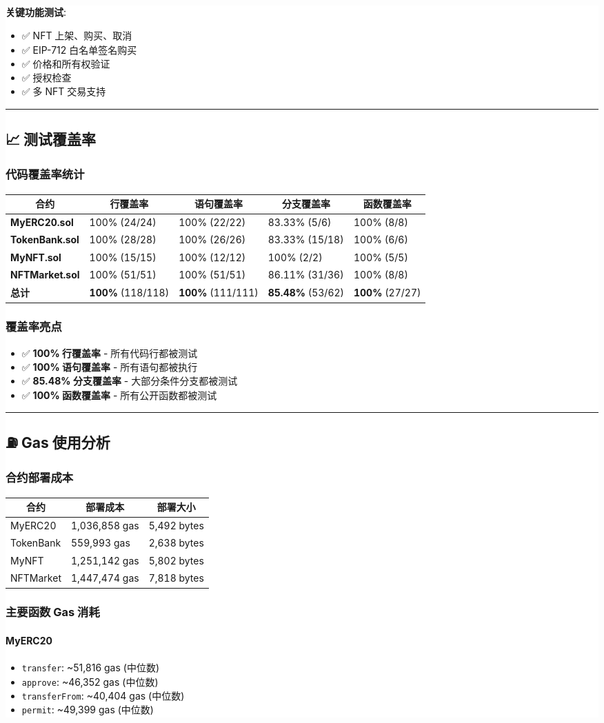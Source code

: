 **关键功能测试**:
- ✅ NFT 上架、购买、取消
- ✅ EIP-712 白名单签名购买
- ✅ 价格和所有权验证
- ✅ 授权检查
- ✅ 多 NFT 交易支持

---

## 📈 测试覆盖率

### 代码覆盖率统计

| 合约 | 行覆盖率 | 语句覆盖率 | 分支覆盖率 | 函数覆盖率 |
|------|---------|-----------|-----------|-----------|
| **MyERC20.sol** | 100% (24/24) | 100% (22/22) | 83.33% (5/6) | 100% (8/8) |
| **TokenBank.sol** | 100% (28/28) | 100% (26/26) | 83.33% (15/18) | 100% (6/6) |
| **MyNFT.sol** | 100% (15/15) | 100% (12/12) | 100% (2/2) | 100% (5/5) |
| **NFTMarket.sol** | 100% (51/51) | 100% (51/51) | 86.11% (31/36) | 100% (8/8) |
| **总计** | **100%** (118/118) | **100%** (111/111) | **85.48%** (53/62) | **100%** (27/27) |

### 覆盖率亮点

- ✅ **100% 行覆盖率** - 所有代码行都被测试
- ✅ **100% 语句覆盖率** - 所有语句都被执行
- ✅ **85.48% 分支覆盖率** - 大部分条件分支都被测试
- ✅ **100% 函数覆盖率** - 所有公开函数都被测试

---

## ⛽ Gas 使用分析

### 合约部署成本

| 合约 | 部署成本 | 部署大小 |
|------|---------|---------|
| MyERC20 | 1,036,858 gas | 5,492 bytes |
| TokenBank | 559,993 gas | 2,638 bytes |
| MyNFT | 1,251,142 gas | 5,802 bytes |
| NFTMarket | 1,447,474 gas | 7,818 bytes |

### 主要函数 Gas 消耗

#### MyERC20
- `transfer`: ~51,816 gas (中位数)
- `approve`: ~46,352 gas (中位数)
- `transferFrom`: ~40,404 gas (中位数)
- `permit`: ~49,399 gas (中位数)
